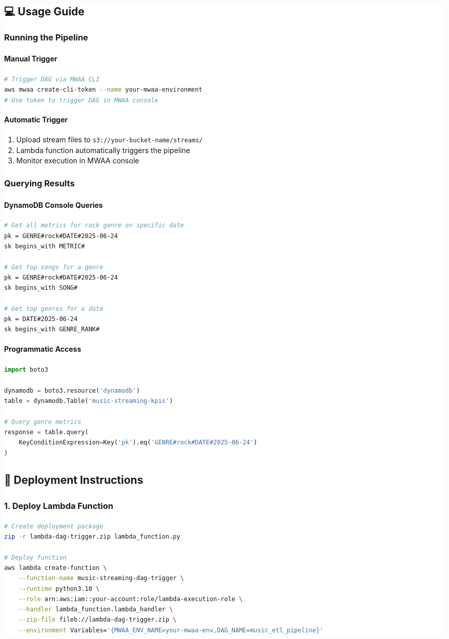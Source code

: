 ## 💻 Usage Guide

### Running the Pipeline

#### Manual Trigger
```bash
# Trigger DAG via MWAA CLI
aws mwaa create-cli-token --name your-mwaa-environment
# Use token to trigger DAG in MWAA console
```

#### Automatic Trigger
1. Upload stream files to `s3://your-bucket-name/streams/`
2. Lambda function automatically triggers the pipeline
3. Monitor execution in MWAA console

### Querying Results

#### DynamoDB Console Queries
```bash
# Get all metrics for rock genre on specific date
pk = GENRE#rock#DATE#2025-06-24
sk begins_with METRIC#

# Get top songs for a genre
pk = GENRE#rock#DATE#2025-06-24  
sk begins_with SONG#

# Get top genres for a date
pk = DATE#2025-06-24
sk begins_with GENRE_RANK#
```

#### Programmatic Access
```python
import boto3

dynamodb = boto3.resource('dynamodb')
table = dynamodb.Table('music-streaming-kpis')

# Query genre metrics
response = table.query(
    KeyConditionExpression=Key('pk').eq('GENRE#rock#DATE#2025-06-24')
)
```

## 🚀 Deployment Instructions

### 1. Deploy Lambda Function
```bash
# Create deployment package
zip -r lambda-dag-trigger.zip lambda_function.py

# Deploy function
aws lambda create-function \
    --function-name music-streaming-dag-trigger \
    --runtime python3.10 \
    --role arn:aws:iam::your-account:role/lambda-execution-role \
    --handler lambda_function.lambda_handler \
    --zip-file fileb://lambda-dag-trigger.zip \
    --environment Variables='{MWAA_ENV_NAME=your-mwaa-env,DAG_NAME=music_etl_pipeline}'
```

